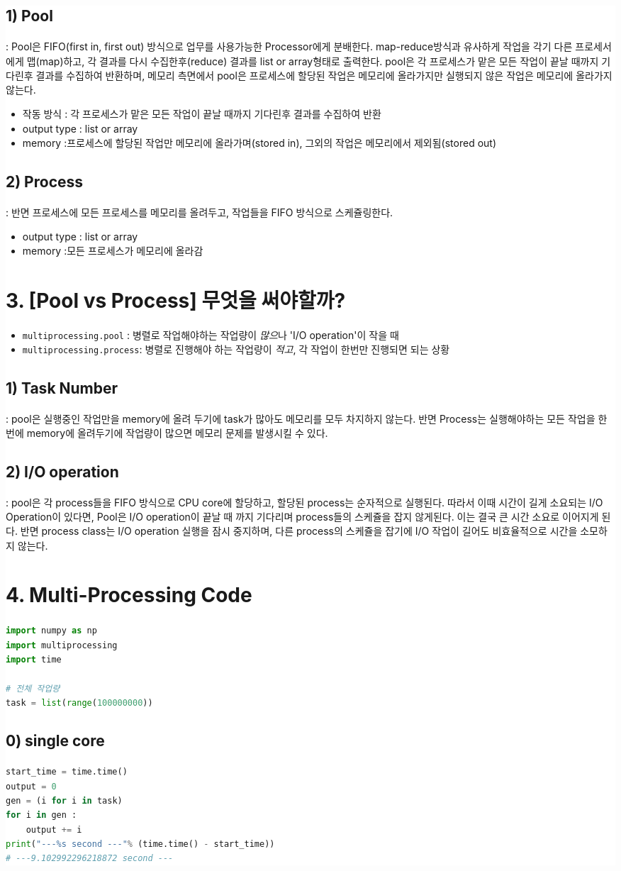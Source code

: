 ## 1) Pool
 : Pool은 FIFO(first in, first out) 방식으로 업무를 사용가능한 Processor에게 분배한다. map-reduce방식과 유사하게 작업을 각기 다른 프로세서에게 맵(map)하고, 각 결과를 다시 수집한후(reduce) 결과를 list or array형태로 출력한다. pool은 각 프로세스가 맡은 모든 작업이 끝날 때까지 기다린후 결과를 수집하여 반환하며, 메모리 측면에서 pool은 프로세스에 할당된 작업은 메모리에 올라가지만 실행되지 않은 작업은 메모리에 올라가지 않는다.
 - 작동 방식 : 각 프로세스가 맡은 모든 작업이 끝날 때까지 기다린후 결과를 수집하여 반환
 - output type : list or array
 - memory :프로세스에 할당된 작업만 메모리에 올라가며(stored in), 그외의 작업은 메모리에서 제외됨(stored out)

## 2) Process
 : 반면 프로세스에 모든 프로세스를 메모리를 올려두고, 작업들을 FIFO 방식으로 스케쥴링한다.
 - output type : list or array
 - memory :모든 프로세스가 메모리에 올라감


# 3. [Pool vs Process] 무엇을 써야할까?
- `multiprocessing.pool` : 병렬로 작업해야하는 작업량이 *많으*나 'I/O operation'이 작을 때
- `multiprocessing.process`: 병렬로 진행해야 하는 작업량이 *적고*, 각 작업이 한번만 진행되면 되는 상황

## 1) Task Number
 : pool은 실행중인 작업만을 memory에 올려 두기에 task가 많아도 메모리를 모두 차지하지 않는다. 반면 Process는 실행해야하는 모든 작업을 한번에 memory에 올려두기에 작업량이 많으면 메모리 문제를 발생시킬 수 있다.

## 2) I/O operation
 : pool은 각 process들을 FIFO 방식으로 CPU core에 할당하고, 할당된 process는 순자적으로 실행된다. 따라서 이때 시간이 길게 소요되는 I/O Operation이 있다면, Pool은 I/O operation이 끝날 때 까지 기다리며 process들의 스케쥴을 잡지 않게된다. 이는 결국 큰 시간 소요로 이어지게 된다. 반면 process class는 I/O operation 실행을 잠시 중지하며, 다른 process의 스케쥴을 잡기에 I/O 작업이 길어도 비효율적으로 시간을 소모하지 않는다.

# 4. Multi-Processing Code
```python
import numpy as np
import multiprocessing
import time

# 전체 작업량
task = list(range(100000000))
```

## 0) single core
```python
start_time = time.time()
output = 0
gen = (i for i in task)
for i in gen :
    output += i
print("---%s second ---"% (time.time() - start_time))
# ---9.102992296218872 second ---
```
